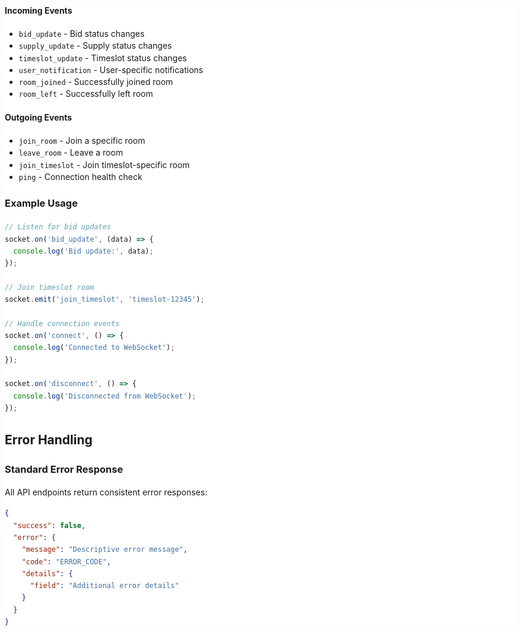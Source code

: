 #### Incoming Events
- `bid_update` - Bid status changes
- `supply_update` - Supply status changes  
- `timeslot_update` - Timeslot status changes
- `user_notification` - User-specific notifications
- `room_joined` - Successfully joined room
- `room_left` - Successfully left room

#### Outgoing Events
- `join_room` - Join a specific room
- `leave_room` - Leave a room
- `join_timeslot` - Join timeslot-specific room
- `ping` - Connection health check

### Example Usage

```javascript
// Listen for bid updates
socket.on('bid_update', (data) => {
  console.log('Bid update:', data);
});

// Join timeslot room
socket.emit('join_timeslot', 'timeslot-12345');

// Handle connection events
socket.on('connect', () => {
  console.log('Connected to WebSocket');
});

socket.on('disconnect', () => {
  console.log('Disconnected from WebSocket');
});
```

## Error Handling

### Standard Error Response

All API endpoints return consistent error responses:

```json
{
  "success": false,
  "error": {
    "message": "Descriptive error message",
    "code": "ERROR_CODE",
    "details": {
      "field": "Additional error details"
    }
  }
}
```
